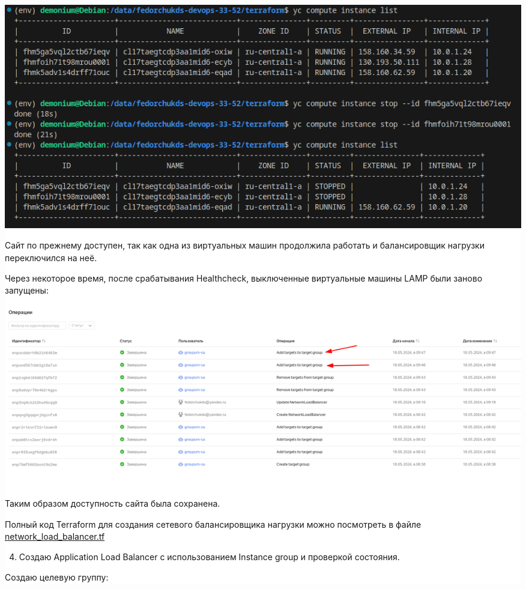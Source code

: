 ![img_7](IMG/img_7.png)

Сайт по прежнему доступен, так как одна из виртуальных машин продолжила работать и балансировщик нагрузки переключился на неё.

Через некоторое время, после срабатывания Healthcheck, выключенные виртуальные машины LAMP были заново запущены:

![img_8](IMG/img_8.png)

Таким образом доступность сайта была сохранена.

Полный код Terraform для создания сетевого балансировщика нагрузки можно посмотреть в файле [network_load_balancer.tf](https://github.com/DemoniumBlack/fedorchukds-devops-33-52/blob/main/terraform/network_load_balancer.tf)

4. Создаю Application Load Balancer с использованием Instance group и проверкой состояния.

Создаю целевую группу:
